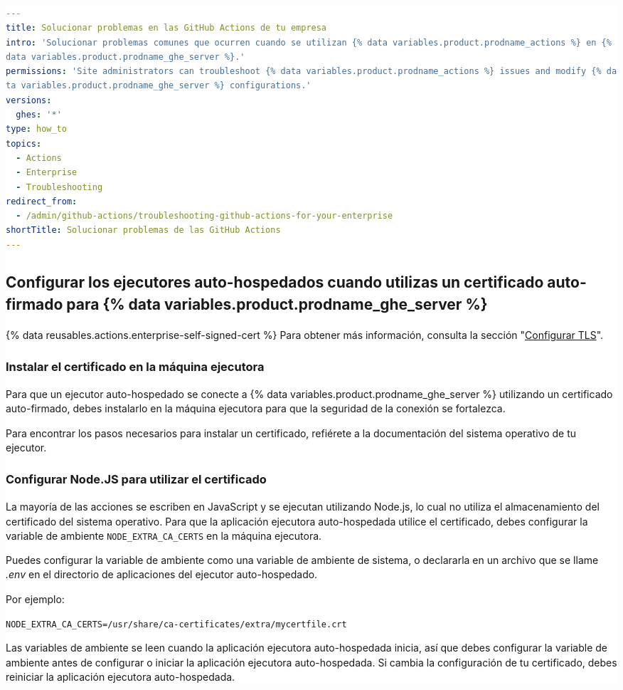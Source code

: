 ```yaml
---
title: Solucionar problemas en las GitHub Actions de tu empresa
intro: 'Solucionar problemas comunes que ocurren cuando se utilizan {% data variables.product.prodname_actions %} en {% data variables.product.prodname_ghe_server %}.'
permissions: 'Site administrators can troubleshoot {% data variables.product.prodname_actions %} issues and modify {% data variables.product.prodname_ghe_server %} configurations.'
versions:
  ghes: '*'
type: how_to
topics:
  - Actions
  - Enterprise
  - Troubleshooting
redirect_from:
  - /admin/github-actions/troubleshooting-github-actions-for-your-enterprise
shortTitle: Solucionar problemas de las GitHub Actions
---
```


## Configurar los ejecutores auto-hospedados cuando utilizas un certificado auto-firmado para {% data variables.product.prodname_ghe_server %}

{% data reusables.actions.enterprise-self-signed-cert %} Para obtener más información, consulta la sección "[Configurar TLS](/admin/configuration/configuring-tls)".

### Instalar el certificado en la máquina ejecutora

Para que un ejecutor auto-hospedado se conecte a {% data variables.product.prodname_ghe_server %} utilizando un certificado auto-firmado, debes instalarlo en la máquina ejecutora para que la seguridad de la conexión se fortalezca.

Para encontrar los pasos necesarios para instalar un certificado, refiérete a la documentación del sistema operativo de tu ejecutor.

### Configurar Node.JS para utilizar el certificado

La mayoría de las acciones se escriben en JavaScript y se ejecutan utilizando Node.js, lo cual no utiliza el almacenamiento del certificado del sistema operativo. Para que la aplicación ejecutora auto-hospedada utilice el certificado, debes configurar la variable de ambiente `NODE_EXTRA_CA_CERTS` en la máquina ejecutora.

Puedes configurar la variable de ambiente como una variable de ambiente de sistema, o declararla en un archivo que se llame _.env_ en el directorio de aplicaciones del ejecutor auto-hospedado.

Por ejemplo:

```shell
NODE_EXTRA_CA_CERTS=/usr/share/ca-certificates/extra/mycertfile.crt
```

Las variables de ambiente se leen cuando la aplicación ejecutora auto-hospedada inicia, así que debes configurar la variable de ambiente antes de configurar o iniciar la aplicación ejecutora auto-hospedada. Si cambia la configuración de tu certificado, debes reiniciar la aplicación ejecutora auto-hospedada.
